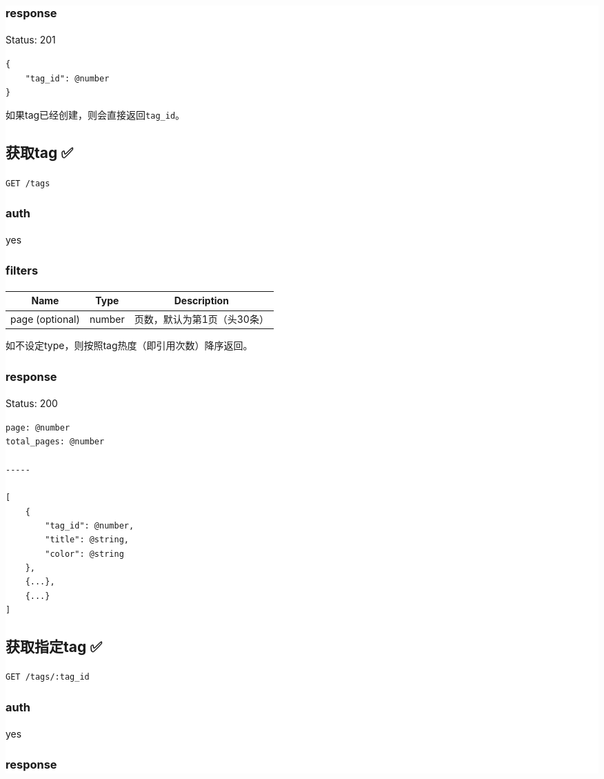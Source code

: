 ### response

Status: 201

	{
		"tag_id": @number
	}

如果tag已经创建，则会直接返回`tag_id`。

## 获取tag :white_check_mark:

`GET /tags`

### auth

yes

### filters

| Name | Type | Description |
| --- | --- | --- |
| page (optional) | number | 页数，默认为第1页（头30条） |

如不设定type，则按照tag热度（即引用次数）降序返回。

### response

Status: 200

	page: @number
	total_pages: @number

	-----

	[
		{
			"tag_id": @number,
			"title": @string,
			"color": @string
		},
		{...},
		{...}
	]

## 获取指定tag :white_check_mark:

`GET /tags/:tag_id`

### auth

yes

### response
